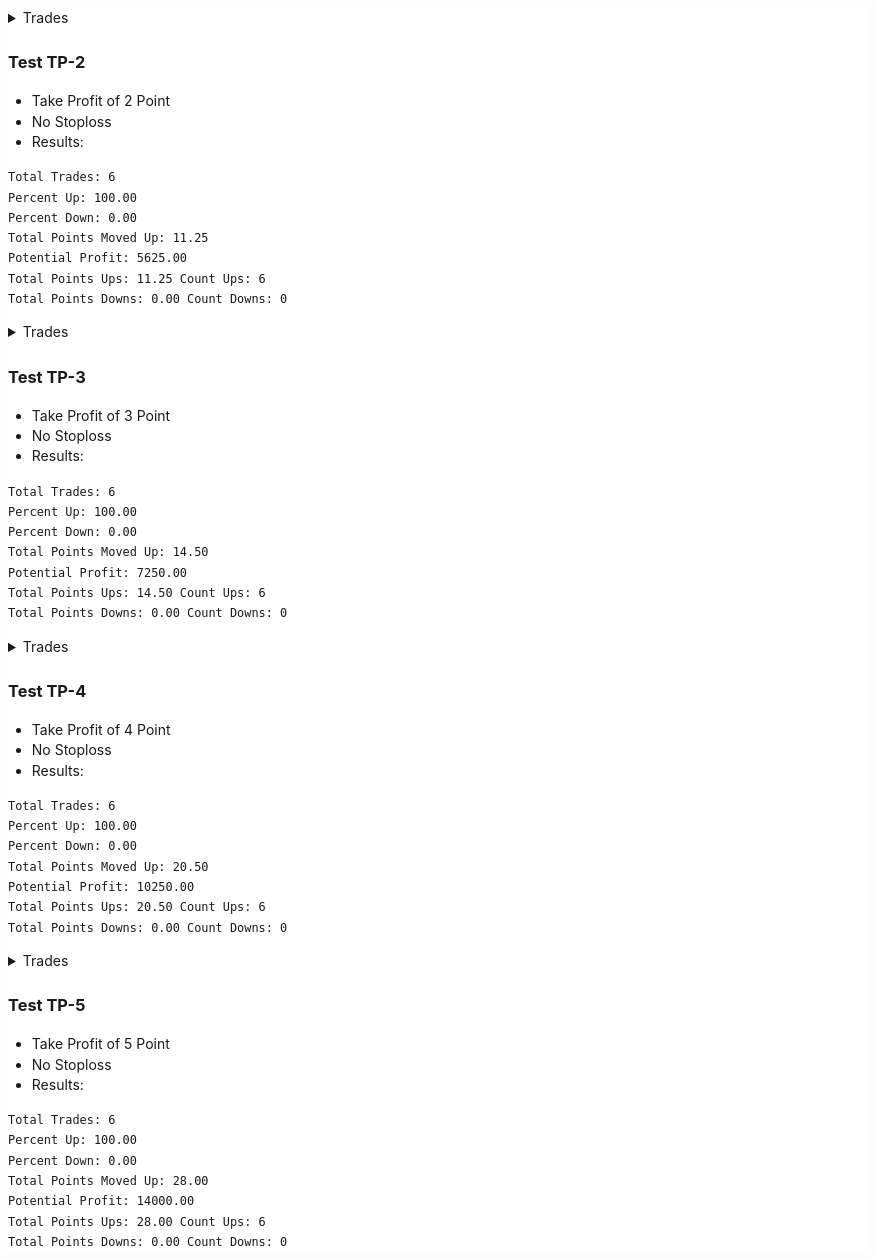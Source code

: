 
<details><summary>Trades</summary></details>

### Test TP-2
* Take Profit of 2 Point
* No Stoploss
* Results:
```
Total Trades: 6
Percent Up: 100.00
Percent Down: 0.00
Total Points Moved Up: 11.25
Potential Profit: 5625.00
Total Points Ups: 11.25 Count Ups: 6
Total Points Downs: 0.00 Count Downs: 0
```

<details><summary>Trades</summary></details>

### Test TP-3
* Take Profit of 3 Point
* No Stoploss
* Results:
```
Total Trades: 6
Percent Up: 100.00
Percent Down: 0.00
Total Points Moved Up: 14.50
Potential Profit: 7250.00
Total Points Ups: 14.50 Count Ups: 6
Total Points Downs: 0.00 Count Downs: 0
```

<details><summary>Trades</summary></details>

### Test TP-4
* Take Profit of 4 Point
* No Stoploss
* Results:
```
Total Trades: 6
Percent Up: 100.00
Percent Down: 0.00
Total Points Moved Up: 20.50
Potential Profit: 10250.00
Total Points Ups: 20.50 Count Ups: 6
Total Points Downs: 0.00 Count Downs: 0
```

<details><summary>Trades</summary></details>

### Test TP-5
* Take Profit of 5 Point
* No Stoploss
* Results:
```
Total Trades: 6
Percent Up: 100.00
Percent Down: 0.00
Total Points Moved Up: 28.00
Potential Profit: 14000.00
Total Points Ups: 28.00 Count Ups: 6
Total Points Downs: 0.00 Count Downs: 0
```
